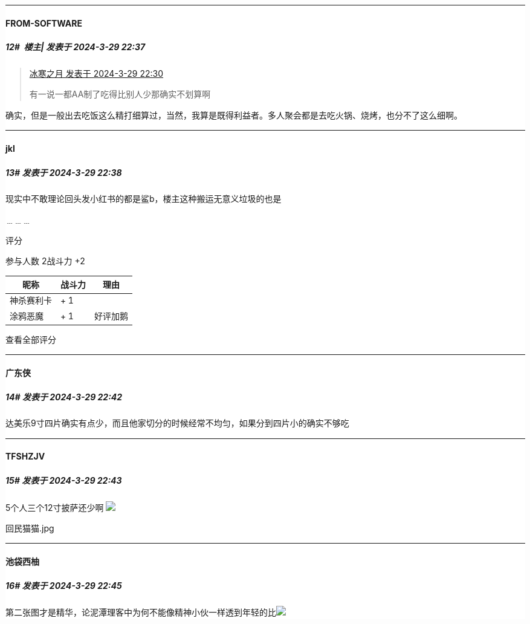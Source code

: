 *****

####  FROM-SOFTWARE  
##### 12#         楼主| 发表于 2024-3-29 22:37

<blockquote><a href="httphttps://bbs.saraba1st.com/2b/forum.php?mod=redirect&amp;goto=findpost&amp;pid=64423378&amp;ptid=2177723" target="_blank">冰寒之月 发表于 2024-3-29 22:30</a>

有一说一都AA制了吃得比别人少那确实不划算啊</blockquote>
确实，但是一般出去吃饭这么精打细算过，当然，我算是既得利益者。多人聚会都是去吃火锅、烧烤，也分不了这么细啊。

*****

####  jkl  
##### 13#       发表于 2024-3-29 22:38

现实中不敢理论回头发小红书的都是鲨b，楼主这种搬运无意义垃圾的也是

﹍﹍﹍

评分

 参与人数 2战斗力 +2

|昵称|战斗力|理由|
|----|---|---|
| 神杀赛利卡| + 1||
| 涂鸦恶魔| + 1|好评加鹅|

查看全部评分

*****

####  广东侠  
##### 14#       发表于 2024-3-29 22:42

达美乐9寸四片确实有点少，而且他家切分的时候经常不均匀，如果分到四片小的确实不够吃

*****

####  TFSHZJV  
##### 15#       发表于 2024-3-29 22:43

5个人三个12寸披萨还少啊 <img src="https://static.saraba1st.com/image/smiley/face2017/067.png" referrerpolicy="no-referrer">

回民猫猫.jpg

*****

####  池袋西柚  
##### 16#       发表于 2024-3-29 22:45

第二张图才是精华，论泥潭理客中为何不能像精神小伙一样透到年轻的比<img src="https://static.saraba1st.com/image/smiley/face2017/037.png" referrerpolicy="no-referrer">
